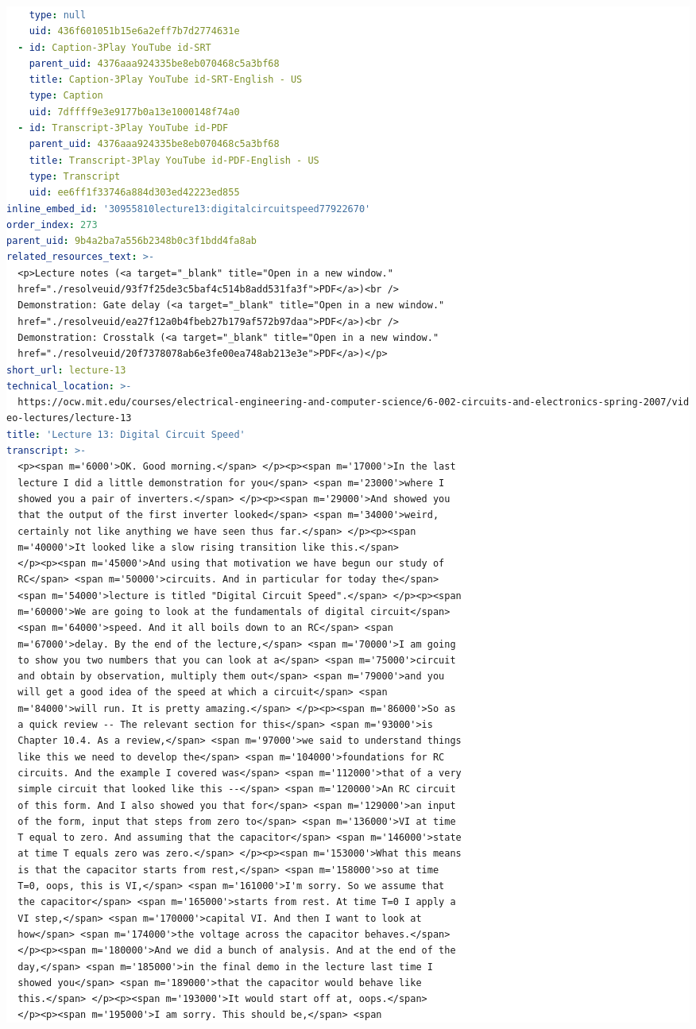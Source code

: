 ```yaml
    type: null
    uid: 436f601051b15e6a2eff7b7d2774631e
  - id: Caption-3Play YouTube id-SRT
    parent_uid: 4376aaa924335be8eb070468c5a3bf68
    title: Caption-3Play YouTube id-SRT-English - US
    type: Caption
    uid: 7dffff9e3e9177b0a13e1000148f74a0
  - id: Transcript-3Play YouTube id-PDF
    parent_uid: 4376aaa924335be8eb070468c5a3bf68
    title: Transcript-3Play YouTube id-PDF-English - US
    type: Transcript
    uid: ee6ff1f33746a884d303ed42223ed855
inline_embed_id: '30955810lecture13:digitalcircuitspeed77922670'
order_index: 273
parent_uid: 9b4a2ba7a556b2348b0c3f1bdd4fa8ab
related_resources_text: >-
  <p>Lecture notes (<a target="_blank" title="Open in a new window."
  href="./resolveuid/93f7f25de3c5baf4c514b8add531fa3f">PDF</a>)<br />
  Demonstration: Gate delay (<a target="_blank" title="Open in a new window."
  href="./resolveuid/ea27f12a0b4fbeb27b179af572b97daa">PDF</a>)<br />
  Demonstration: Crosstalk (<a target="_blank" title="Open in a new window."
  href="./resolveuid/20f7378078ab6e3fe00ea748ab213e3e">PDF</a>)</p>
short_url: lecture-13
technical_location: >-
  https://ocw.mit.edu/courses/electrical-engineering-and-computer-science/6-002-circuits-and-electronics-spring-2007/video-lectures/lecture-13
title: 'Lecture 13: Digital Circuit Speed'
transcript: >-
  <p><span m='6000'>OK. Good morning.</span> </p><p><span m='17000'>In the last
  lecture I did a little demonstration for you</span> <span m='23000'>where I
  showed you a pair of inverters.</span> </p><p><span m='29000'>And showed you
  that the output of the first inverter looked</span> <span m='34000'>weird,
  certainly not like anything we have seen thus far.</span> </p><p><span
  m='40000'>It looked like a slow rising transition like this.</span>
  </p><p><span m='45000'>And using that motivation we have begun our study of
  RC</span> <span m='50000'>circuits. And in particular for today the</span>
  <span m='54000'>lecture is titled "Digital Circuit Speed".</span> </p><p><span
  m='60000'>We are going to look at the fundamentals of digital circuit</span>
  <span m='64000'>speed. And it all boils down to an RC</span> <span
  m='67000'>delay. By the end of the lecture,</span> <span m='70000'>I am going
  to show you two numbers that you can look at a</span> <span m='75000'>circuit
  and obtain by observation, multiply them out</span> <span m='79000'>and you
  will get a good idea of the speed at which a circuit</span> <span
  m='84000'>will run. It is pretty amazing.</span> </p><p><span m='86000'>So as
  a quick review -- The relevant section for this</span> <span m='93000'>is
  Chapter 10.4. As a review,</span> <span m='97000'>we said to understand things
  like this we need to develop the</span> <span m='104000'>foundations for RC
  circuits. And the example I covered was</span> <span m='112000'>that of a very
  simple circuit that looked like this --</span> <span m='120000'>An RC circuit
  of this form. And I also showed you that for</span> <span m='129000'>an input
  of the form, input that steps from zero to</span> <span m='136000'>VI at time
  T equal to zero. And assuming that the capacitor</span> <span m='146000'>state
  at time T equals zero was zero.</span> </p><p><span m='153000'>What this means
  is that the capacitor starts from rest,</span> <span m='158000'>so at time
  T=0, oops, this is VI,</span> <span m='161000'>I'm sorry. So we assume that
  the capacitor</span> <span m='165000'>starts from rest. At time T=0 I apply a
  VI step,</span> <span m='170000'>capital VI. And then I want to look at
  how</span> <span m='174000'>the voltage across the capacitor behaves.</span>
  </p><p><span m='180000'>And we did a bunch of analysis. And at the end of the
  day,</span> <span m='185000'>in the final demo in the lecture last time I
  showed you</span> <span m='189000'>that the capacitor would behave like
  this.</span> </p><p><span m='193000'>It would start off at, oops.</span>
  </p><p><span m='195000'>I am sorry. This should be,</span> <span
```
